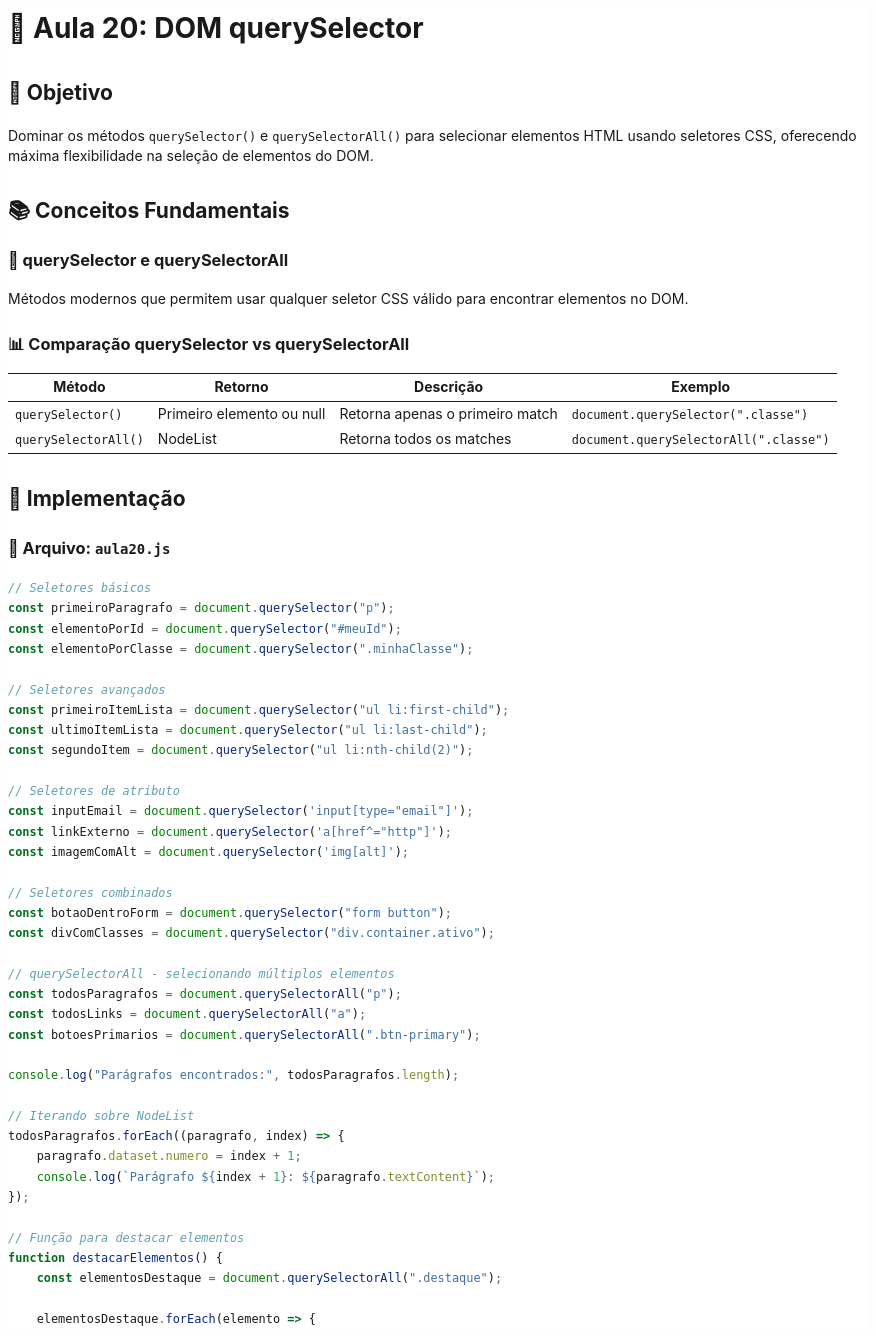 # 🌟 Aula 20: DOM querySelector

## 🎯 Objetivo
Dominar os métodos `querySelector()` e `querySelectorAll()` para selecionar elementos HTML usando seletores CSS, oferecendo máxima flexibilidade na seleção de elementos do DOM.

## 📚 Conceitos Fundamentais

### 🔧 querySelector e querySelectorAll
Métodos modernos que permitem usar qualquer seletor CSS válido para encontrar elementos no DOM.

### 📊 Comparação querySelector vs querySelectorAll
| Método | Retorno | Descrição | Exemplo |
|--------|---------|-----------|---------|
| `querySelector()` | Primeiro elemento ou null | Retorna apenas o primeiro match | `document.querySelector(".classe")` |
| `querySelectorAll()` | NodeList | Retorna todos os matches | `document.querySelectorAll(".classe")` |

## 🚀 Implementação

### 📝 Arquivo: `aula20.js`
```javascript
// Seletores básicos
const primeiroParagrafo = document.querySelector("p");
const elementoPorId = document.querySelector("#meuId");
const elementoPorClasse = document.querySelector(".minhaClasse");

// Seletores avançados
const primeiroItemLista = document.querySelector("ul li:first-child");
const ultimoItemLista = document.querySelector("ul li:last-child");
const segundoItem = document.querySelector("ul li:nth-child(2)");

// Seletores de atributo
const inputEmail = document.querySelector('input[type="email"]');
const linkExterno = document.querySelector('a[href^="http"]');
const imagemComAlt = document.querySelector('img[alt]');

// Seletores combinados
const botaoDentroForm = document.querySelector("form button");
const divComClasses = document.querySelector("div.container.ativo");

// querySelectorAll - selecionando múltiplos elementos
const todosParagrafos = document.querySelectorAll("p");
const todosLinks = document.querySelectorAll("a");
const botoesPrimarios = document.querySelectorAll(".btn-primary");

console.log("Parágrafos encontrados:", todosParagrafos.length);

// Iterando sobre NodeList
todosParagrafos.forEach((paragrafo, index) => {
    paragrafo.dataset.numero = index + 1;
    console.log(`Parágrafo ${index + 1}: ${paragrafo.textContent}`);
});

// Função para destacar elementos
function destacarElementos() {
    const elementosDestaque = document.querySelectorAll(".destaque");
    
    elementosDestaque.forEach(elemento => {
```